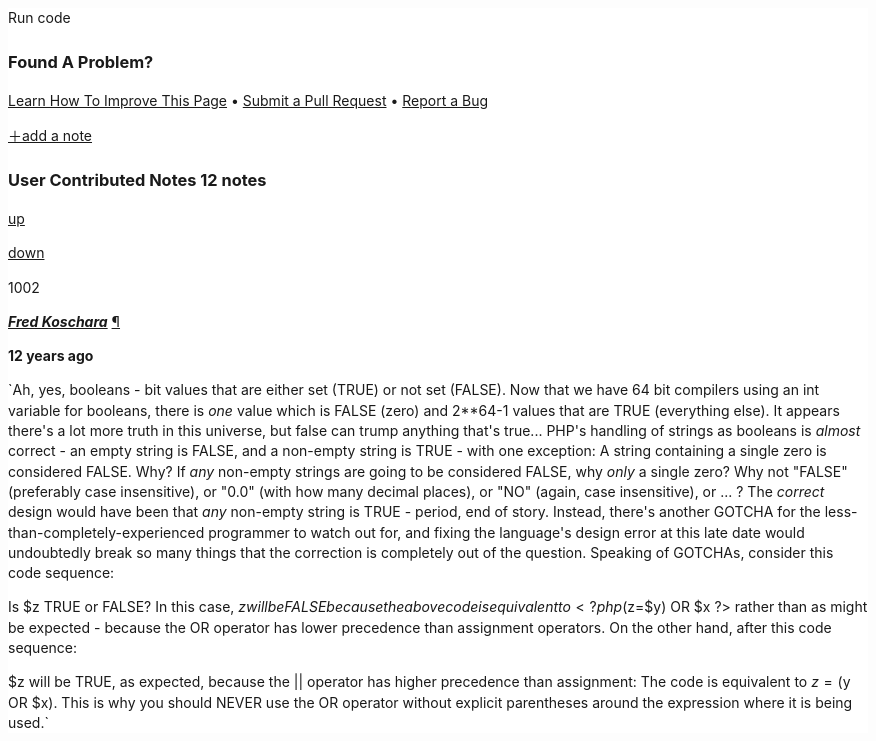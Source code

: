 Run code

### Found A Problem?

[Learn How To Improve This Page](https://github.com/php/doc-base/blob/master/README.md "This will take you to our contribution guidelines on GitHub")
•
[Submit a Pull Request](https://github.com/php/doc-en/blob/master/language/types/boolean.xml)
•
[Report a Bug](https://github.com/php/doc-en/issues/new?body=From%20manual%20page:%20https:%2F%2Fphp.net%2Flanguage.types.boolean%0A%0A---)

[＋add a note](https://www.php.net/manual/add-note.php?sect=language.types.boolean&repo=en&redirect=https://www.php.net/manual/en/language.types.boolean.php)

### User Contributed Notes 12 notes

[up](https://www.php.net/manual/vote-note.php?id=112190&page=language.types.boolean&vote=up "Vote up!")

[down](https://www.php.net/manual/vote-note.php?id=112190&page=language.types.boolean&vote=down "Vote down!")

1002


[**_Fred Koschara_**](https://www.php.net/manual/en/language.types.boolean.php#112190) [¶](https://www.php.net/manual/en/language.types.boolean.php#112190)

**12 years ago**

`Ah, yes, booleans - bit values that are either set (TRUE) or not set (FALSE).  Now that we have 64 bit compilers using an int variable for booleans, there is *one* value which is FALSE (zero) and 2**64-1 values that are TRUE (everything else).  It appears there's a lot more truth in this universe, but false can trump anything that's true...
PHP's handling of strings as booleans is *almost* correct - an empty string is FALSE, and a non-empty string is TRUE - with one exception:  A string containing a single zero is considered FALSE.  Why?  If *any* non-empty strings are going to be considered FALSE, why *only* a single zero?  Why not "FALSE" (preferably case insensitive), or "0.0" (with how many decimal places), or "NO" (again, case insensitive), or ... ?
The *correct* design would have been that *any* non-empty string is TRUE - period, end of story.  Instead, there's another GOTCHA for the less-than-completely-experienced programmer to watch out for, and fixing the language's design error at this late date would undoubtedly break so many things that the correction is completely out of the question.
Speaking of GOTCHAs, consider this code sequence:
<?php
$x=TRUE;
$y=FALSE;
$z=$y OR $x;
?>
Is $z TRUE or FALSE?
In this case, $z will be FALSE because the above code is equivalent to <?php ($z=$y) OR $x ?> rather than <?php $z=($y OR $x) ?> as might be expected - because the OR operator has lower precedence than assignment operators.
On the other hand, after this code sequence:
<?php
$x=TRUE;
$y=FALSE;
$z=$y || $x;
?>
$z will be TRUE, as expected, because the || operator has higher precedence than assignment:  The code is equivalent to $z=($y OR $x).
This is why you should NEVER use the OR operator without explicit parentheses around the expression where it is being used.`
